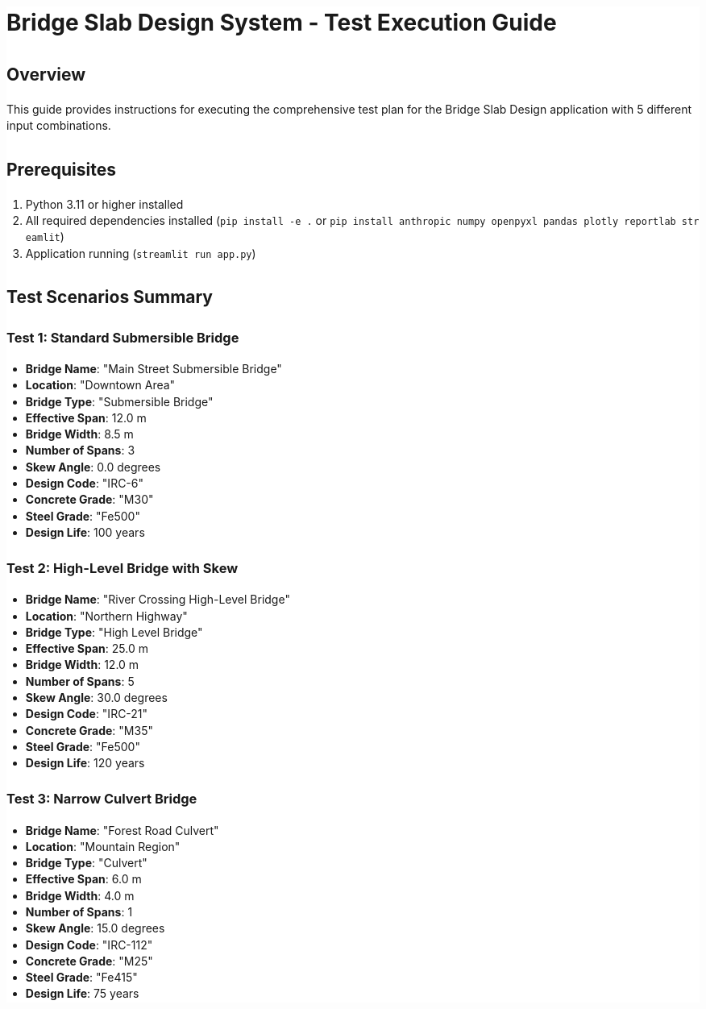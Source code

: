 # Bridge Slab Design System - Test Execution Guide

## Overview
This guide provides instructions for executing the comprehensive test plan for the Bridge Slab Design application with 5 different input combinations.

## Prerequisites
1. Python 3.11 or higher installed
2. All required dependencies installed (`pip install -e .` or `pip install anthropic numpy openpyxl pandas plotly reportlab streamlit`)
3. Application running (`streamlit run app.py`)

## Test Scenarios Summary

### Test 1: Standard Submersible Bridge
- **Bridge Name**: "Main Street Submersible Bridge"
- **Location**: "Downtown Area"
- **Bridge Type**: "Submersible Bridge"
- **Effective Span**: 12.0 m
- **Bridge Width**: 8.5 m
- **Number of Spans**: 3
- **Skew Angle**: 0.0 degrees
- **Design Code**: "IRC-6"
- **Concrete Grade**: "M30"
- **Steel Grade**: "Fe500"
- **Design Life**: 100 years

### Test 2: High-Level Bridge with Skew
- **Bridge Name**: "River Crossing High-Level Bridge"
- **Location**: "Northern Highway"
- **Bridge Type**: "High Level Bridge"
- **Effective Span**: 25.0 m
- **Bridge Width**: 12.0 m
- **Number of Spans**: 5
- **Skew Angle**: 30.0 degrees
- **Design Code**: "IRC-21"
- **Concrete Grade**: "M35"
- **Steel Grade**: "Fe500"
- **Design Life**: 120 years

### Test 3: Narrow Culvert Bridge
- **Bridge Name**: "Forest Road Culvert"
- **Location**: "Mountain Region"
- **Bridge Type**: "Culvert"
- **Effective Span**: 6.0 m
- **Bridge Width**: 4.0 m
- **Number of Spans**: 1
- **Skew Angle**: 15.0 degrees
- **Design Code**: "IRC-112"
- **Concrete Grade**: "M25"
- **Steel Grade**: "Fe415"
- **Design Life**: 75 years

